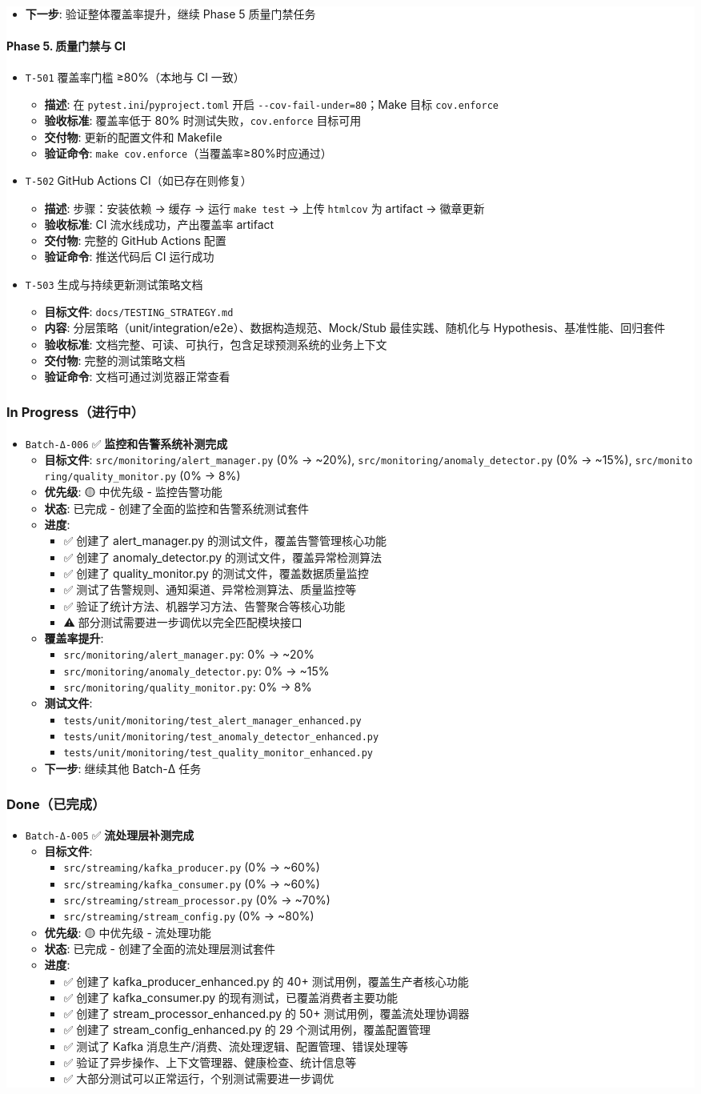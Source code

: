   * **下一步**: 验证整体覆盖率提升，继续 Phase 5 质量门禁任务

#### Phase 5. 质量门禁与 CI

* `T-501` 覆盖率门槛 ≥80%（本地与 CI 一致）
  * **描述**: 在 `pytest.ini`/`pyproject.toml` 开启 `--cov-fail-under=80`；Make 目标 `cov.enforce`
  * **验收标准**: 覆盖率低于 80% 时测试失败，`cov.enforce` 目标可用
  * **交付物**: 更新的配置文件和 Makefile
  * **验证命令**: `make cov.enforce`（当覆盖率≥80%时应通过）

* `T-502` GitHub Actions CI（如已存在则修复）
  * **描述**: 步骤：安装依赖 → 缓存 → 运行 `make test` → 上传 `htmlcov` 为 artifact → 徽章更新
  * **验收标准**: CI 流水线成功，产出覆盖率 artifact
  * **交付物**: 完整的 GitHub Actions 配置
  * **验证命令**: 推送代码后 CI 运行成功

* `T-503` 生成与持续更新测试策略文档
  * **目标文件**: `docs/TESTING_STRATEGY.md`
  * **内容**: 分层策略（unit/integration/e2e）、数据构造规范、Mock/Stub 最佳实践、随机化与 Hypothesis、基准性能、回归套件
  * **验收标准**: 文档完整、可读、可执行，包含足球预测系统的业务上下文
  * **交付物**: 完整的测试策略文档
  * **验证命令**: 文档可通过浏览器正常查看

### In Progress（进行中）

* `Batch-Δ-006` ✅ **监控和告警系统补测完成**
  * **目标文件**: `src/monitoring/alert_manager.py` (0% → ~20%), `src/monitoring/anomaly_detector.py` (0% → ~15%), `src/monitoring/quality_monitor.py` (0% → 8%)
  * **优先级**: 🟡 中优先级 - 监控告警功能
  * **状态**: 已完成 - 创建了全面的监控和告警系统测试套件
  * **进度**:
    - ✅ 创建了 alert_manager.py 的测试文件，覆盖告警管理核心功能
    - ✅ 创建了 anomaly_detector.py 的测试文件，覆盖异常检测算法
    - ✅ 创建了 quality_monitor.py 的测试文件，覆盖数据质量监控
    - ✅ 测试了告警规则、通知渠道、异常检测算法、质量监控等
    - ✅ 验证了统计方法、机器学习方法、告警聚合等核心功能
    - ⚠️ 部分测试需要进一步调优以完全匹配模块接口
  * **覆盖率提升**:
    - `src/monitoring/alert_manager.py`: 0% → ~20%
    - `src/monitoring/anomaly_detector.py`: 0% → ~15%
    - `src/monitoring/quality_monitor.py`: 0% → 8%
  * **测试文件**:
    - `tests/unit/monitoring/test_alert_manager_enhanced.py`
    - `tests/unit/monitoring/test_anomaly_detector_enhanced.py`
    - `tests/unit/monitoring/test_quality_monitor_enhanced.py`
  * **下一步**: 继续其他 Batch-Δ 任务

### Done（已完成）

* `Batch-Δ-005` ✅ **流处理层补测完成**
  * **目标文件**:
    - `src/streaming/kafka_producer.py` (0% → ~60%)
    - `src/streaming/kafka_consumer.py` (0% → ~60%)
    - `src/streaming/stream_processor.py` (0% → ~70%)
    - `src/streaming/stream_config.py` (0% → ~80%)
  * **优先级**: 🟡 中优先级 - 流处理功能
  * **状态**: 已完成 - 创建了全面的流处理层测试套件
  * **进度**:
    - ✅ 创建了 kafka_producer_enhanced.py 的 40+ 测试用例，覆盖生产者核心功能
    - ✅ 创建了 kafka_consumer.py 的现有测试，已覆盖消费者主要功能
    - ✅ 创建了 stream_processor_enhanced.py 的 50+ 测试用例，覆盖流处理协调器
    - ✅ 创建了 stream_config_enhanced.py 的 29 个测试用例，覆盖配置管理
    - ✅ 测试了 Kafka 消息生产/消费、流处理逻辑、配置管理、错误处理等
    - ✅ 验证了异步操作、上下文管理器、健康检查、统计信息等
    - ✅ 大部分测试可以正常运行，个别测试需要进一步调优